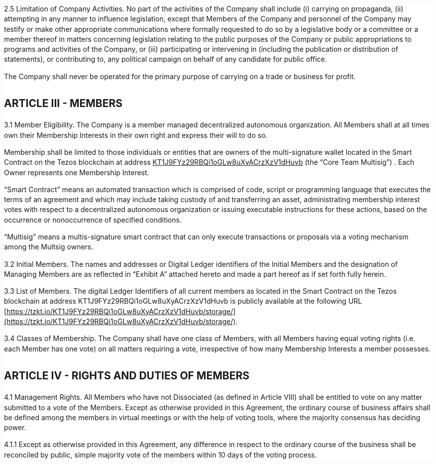 2.5  Limitation of Company Activities. No part of the activities of the Company shall include (i) carrying on propaganda, (ii) attempting in any manner to influence legislation, except that Members of the Company and personnel of the Company may testify or make other appropriate communications where formally requested to do so by a legislative body or a committee or a member thereof in matters concerning legislation relating to the public purposes of the Company or public appropriations to programs and activities of the Company, or (iii) participating or intervening in (including the publication or distribution of statements), or contributing to, any political campaign on behalf of any candidate for public office.

The Company shall never be operated for the primary purpose of carrying on a trade or business for profit.

## ARTICLE III - MEMBERS

3.1  Member Eligibility. The Company is a member managed decentralized autonomous organization. All Members shall at all times own their Membership Interests in their own right and express their will to do so.

Membership shall be limited to those individuals or entities that are owners of the multi-signature wallet located in the Smart Contract on the Tezos blockchain at address [KT1J9FYz29RBQi1oGLw8uXyACrzXzV1dHuvb](https://tzkt.io/KT1J9FYz29RBQi1oGLw8uXyACrzXzV1dHuvb/) (the “Core Team Multisig”) . Each Owner represents one Membership Interest.

“Smart Contract” means an automated transaction which is comprised of code, script or programming language that executes the terms of an agreement and which may include taking custody of and transferring an asset, administrating membership interest votes with respect to a decentralized autonomous organization or issuing executable instructions for these actions, based on the occurrence or nonoccurrence of specified conditions.

“Multisig” means a multis-signature smart contract that can only execute transactions or proposals via a voting mechanism among the Multsig owners.

  
  

3.2  Initial Members. The names and addresses or Digital Ledger identifiers of the Initial Members and the designation of Managing Members are as reflected in “Exhibit A” attached hereto and made a part hereof as if set forth fully herein.

3.3 List of Members. The digital Ledger Identifiers of all current members as located in the Smart Contract on the Tezos blockchain at address KT1J9FYz29RBQi1oGLw8uXyACrzXzV1dHuvb is publicly available at the following URL [https://tzkt.io/KT1J9FYz29RBQi1oGLw8uXyACrzXzV1dHuvb/storage/](https://tzkt.io/KT1J9FYz29RBQi1oGLw8uXyACrzXzV1dHuvb/storage/).

3.4  Classes of Membership. The Company shall have one class of Members, with all Members having equal voting rights (i.e. each Member has one vote) on all matters requiring a vote, irrespective of how many Membership Interests a member possesses.

## ARTICLE IV - RIGHTS AND DUTIES OF MEMBERS

4.1  Management Rights. All Members who have not Dissociated (as defined in Article VIII) shall be entitled to vote on any matter submitted to a vote of the Members. Except as otherwise provided in this Agreement, the ordinary course of business affairs shall be defined among the members in virtual meetings or with the help of voting tools, where the majority consensus has deciding power.

4.1.1 Except as otherwise provided in this Agreement, any difference in respect to the ordinary course of the business shall be reconciled by public, simple majority vote of the members within 10 days of the voting process.
